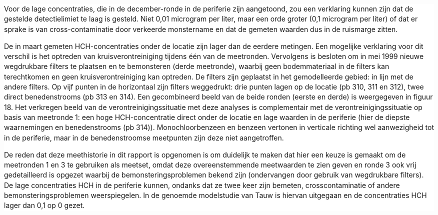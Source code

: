 Voor de lage concentraties, die in de december-ronde in de periferie zijn aangetoond, zou een verklaring kunnen zijn dat de gestelde detectielimiet te laag is gesteld. Niet 0,01 microgram per liter, maar een orde groter (0,1 microgram per liter) of dat er sprake is van cross-contaminatie door verkeerde monstername en dat de gemeten waarden dus in de ruismarge zitten. 

De in maart gemeten HCH-concentraties onder de locatie zijn lager dan de eerdere metingen. Een mogelijke verklaring voor dit verschil is het optreden van kruisverontreiniging tijdens één van de meetronden. Vervolgens is besloten om in mei 1999 nieuwe wegdrukbare filters te plaatsen en te bemonsteren (derde meetronde), waarbij geen bodemmateriaal in de filters kan terechtkomen en geen kruisverontreiniging kan optreden. De filters zijn geplaatst in het gemodelleerde gebied: in lijn met de andere filters. Op vijf punten in de horizontaal zijn filters weggedrukt: drie punten lagen op de locatie (pb 310, 311 en 312), twee direct benedenstrooms (pb 313 en 314). Een gecombineerd beeld van de beide ronden (eerste en derde) is weergegeven in figuur 18. Het verkregen beeld van de verontreinigingssituatie met deze analyses is complementair met de verontreinigingssituatie op basis van meetronde 1: een hoge HCH-concentratie direct onder de locatie en lage waarden in de periferie (hier de diepste waarnemingen en benedenstrooms (pb 314)). Monochloorbenzeen en benzeen vertonen in verticale richting wel aanwezigheid tot in de periferie, maar in de benedenstroomse meetpunten zijn deze niet aangetroffen. 

De reden dat deze meethistorie in dit rapport is opgenomen is om duidelijk te maken dat hier een keuze is gemaakt om de meetronden 1 en 3 te gebruiken als meetset, omdat deze overeenstemmende meetwaarden te zien geven en ronde 3 ook vrij gedetailleerd is opgezet waarbij de bemonsteringsproblemen bekend zijn (ondervangen door gebruik van wegdrukbare filters). De lage concentraties HCH in de periferie kunnen, ondanks dat ze twee keer zijn bemeten, crosscontaminatie of andere bemonsteringsproblemen weerspiegelen. In de genoemde modelstudie van Tauw is hiervan uitgegaan en de concentraties HCH lager dan 0,1 op 0 gezet. 

